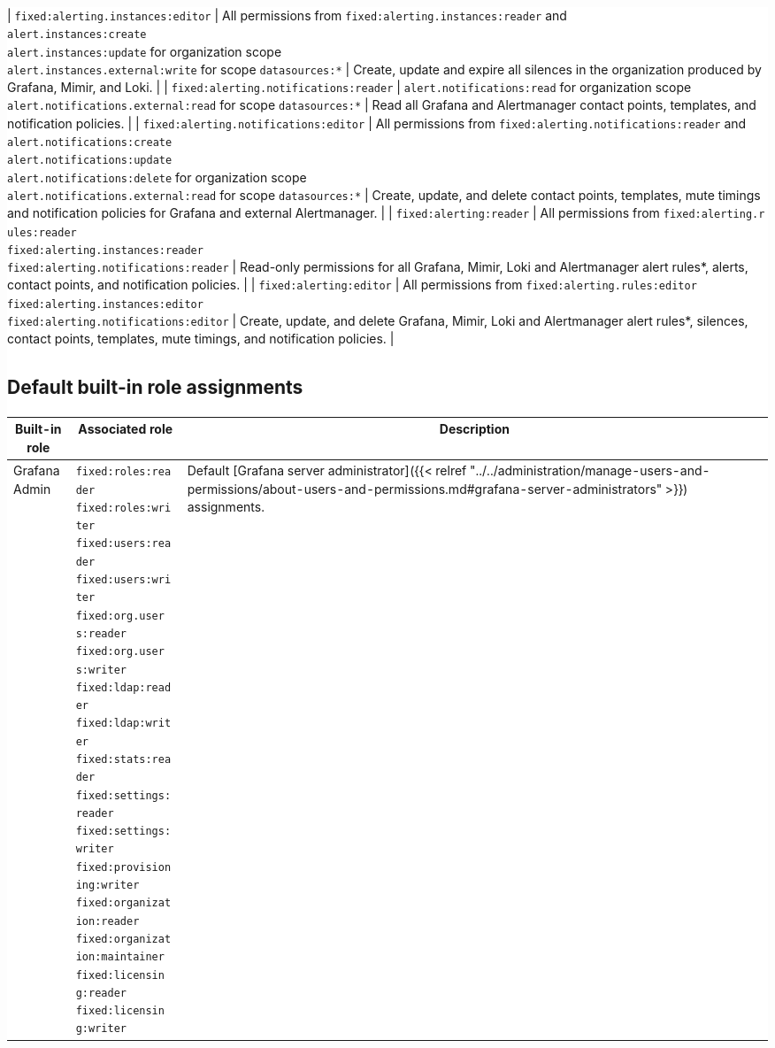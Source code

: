 | `fixed:alerting.instances:editor`      | All permissions from `fixed:alerting.instances:reader` and<br> `alert.instances:create`<br>`alert.instances:update` for organization scope <br> `alert.instances.external:write` for scope `datasources:*`                                                               | Create, update and expire all silences in the organization produced by Grafana, Mimir, and Loki.                                                                                                                                                                                       |
| `fixed:alerting.notifications:reader`  | `alert.notifications:read` for organization scope<br>`alert.notifications.external:read` for scope `datasources:*`                                                                                                                                                       | Read all Grafana and Alertmanager contact points, templates, and notification policies.                                                                                                                                                                                                |
| `fixed:alerting.notifications:editor`  | All permissions from `fixed:alerting.notifications:reader` and<br>`alert.notifications:create`<br>`alert.notifications:update`<br>`alert.notifications:delete` for organization scope<br>`alert.notifications.external:read` for scope `datasources:*`                   | Create, update, and delete contact points, templates, mute timings and notification policies for Grafana and external Alertmanager.                                                                                                                                                    |
| `fixed:alerting:reader`                | All permissions from `fixed:alerting.rules:reader` <br>`fixed:alerting.instances:reader`<br>`fixed:alerting.notifications:reader`                                                                                                                                        | Read-only permissions for all Grafana, Mimir, Loki and Alertmanager alert rules*, alerts, contact points, and notification policies.                                                                                                                                                   |
| `fixed:alerting:editor`                | All permissions from `fixed:alerting.rules:editor` <br>`fixed:alerting.instances:editor`<br>`fixed:alerting.notifications:editor`                                                                                                                                        | Create, update, and delete Grafana, Mimir, Loki and Alertmanager alert rules*, silences, contact points, templates, mute timings, and notification policies.                                                                                                                            |


## Default built-in role assignments

| Built-in role | Associated role                                                                                                                                                                                                                                                                                                                                                                                                                                                                                                                                                | Description                                                                                                                                                                                     |
| ------------- |----------------------------------------------------------------------------------------------------------------------------------------------------------------------------------------------------------------------------------------------------------------------------------------------------------------------------------------------------------------------------------------------------------------------------------------------------------------------------------------------------------------------------------------------------------------| ----------------------------------------------------------------------------------------------------------------------------------------------------------------------------------------------- |
| Grafana Admin | `fixed:roles:reader`<br>`fixed:roles:writer`<br>`fixed:users:reader`<br>`fixed:users:writer`<br>`fixed:org.users:reader`<br>`fixed:org.users:writer`<br>`fixed:ldap:reader`<br>`fixed:ldap:writer`<br>`fixed:stats:reader`<br>`fixed:settings:reader`<br>`fixed:settings:writer`<br>`fixed:provisioning:writer`<br>`fixed:organization:reader`<br>`fixed:organization:maintainer`<br>`fixed:licensing:reader`<br>`fixed:licensing:writer`                                                                                                                      | Default [Grafana server administrator]({{< relref "../../administration/manage-users-and-permissions/about-users-and-permissions.md#grafana-server-administrators" >}}) assignments.            |